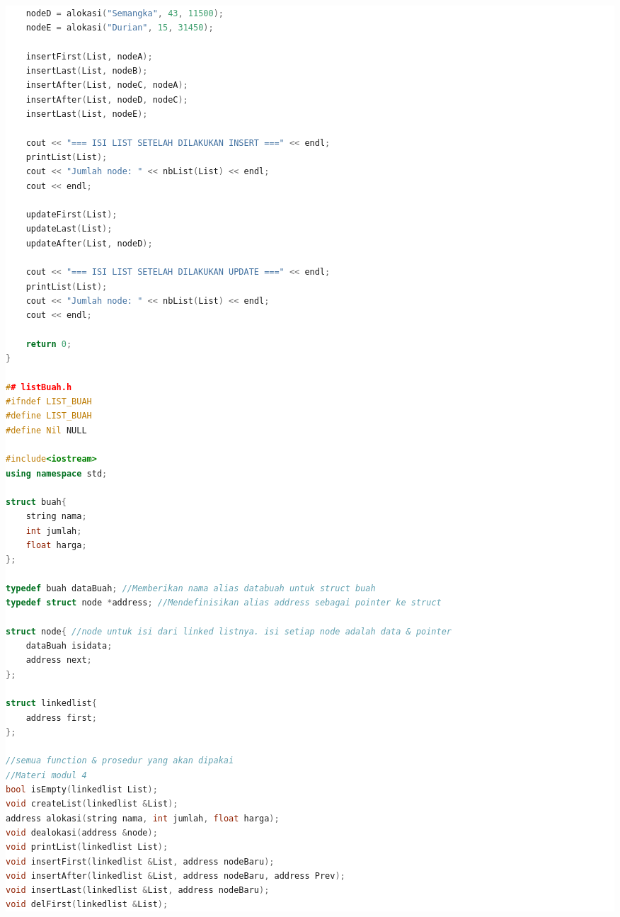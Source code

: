 ```C++
    nodeD = alokasi("Semangka", 43, 11500);
    nodeE = alokasi("Durian", 15, 31450);

    insertFirst(List, nodeA);
    insertLast(List, nodeB);
    insertAfter(List, nodeC, nodeA);
    insertAfter(List, nodeD, nodeC);
    insertLast(List, nodeE);

    cout << "=== ISI LIST SETELAH DILAKUKAN INSERT ===" << endl;
    printList(List);  
    cout << "Jumlah node: " << nbList(List) << endl;
    cout << endl;

    updateFirst(List);
    updateLast(List);
    updateAfter(List, nodeD);

    cout << "=== ISI LIST SETELAH DILAKUKAN UPDATE ===" << endl;
    printList(List);
    cout << "Jumlah node: " << nbList(List) << endl;
    cout << endl;

    return 0;
}

## listBuah.h
#ifndef LIST_BUAH
#define LIST_BUAH
#define Nil NULL 

#include<iostream>
using namespace std;

struct buah{
    string nama;
    int jumlah;
    float harga;
};

typedef buah dataBuah; //Memberikan nama alias databuah untuk struct buah
typedef struct node *address; //Mendefinisikan alias address sebagai pointer ke struct

struct node{ //node untuk isi dari linked listnya. isi setiap node adalah data & pointer
    dataBuah isidata;
    address next; 
};

struct linkedlist{
    address first;
};

//semua function & prosedur yang akan dipakai
//Materi modul 4
bool isEmpty(linkedlist List);
void createList(linkedlist &List);
address alokasi(string nama, int jumlah, float harga);
void dealokasi(address &node);
void printList(linkedlist List);
void insertFirst(linkedlist &List, address nodeBaru);
void insertAfter(linkedlist &List, address nodeBaru, address Prev);
void insertLast(linkedlist &List, address nodeBaru);
void delFirst(linkedlist &List);
```